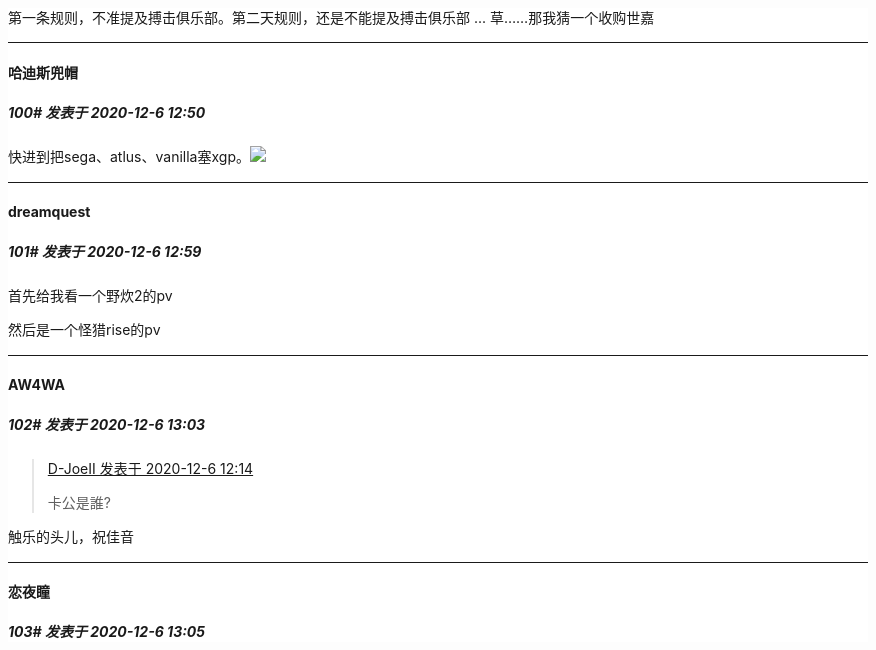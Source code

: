 第一条规则，不准提及搏击俱乐部。第二天规则，还是不能提及搏击俱乐部 ...</blockquote>
草……那我猜一个收购世嘉







*****

####  哈迪斯兜帽  
##### 100#       发表于 2020-12-6 12:50




快进到把sega、atlus、vanilla塞xgp。<img src="https://static.saraba1st.com/image/smiley/face2017/037.png" referrerpolicy="no-referrer">







*****

####  dreamquest  
##### 101#       发表于 2020-12-6 12:59




首先给我看一个野炊2的pv

然后是一个怪猎rise的pv








*****

####  AW4WA  
##### 102#       发表于 2020-12-6 13:03



<blockquote><a href="httphttps://bbs.saraba1st.com/2b/forum.php?mod=redirect&amp;goto=findpost&amp;pid=49626506&amp;ptid=1961524" target="_blank">D-JoeII 发表于 2020-12-6 12:14</a>

卡公是誰?</blockquote>
触乐的头儿，祝佳音







*****

####  恋夜瞳  
##### 103#       发表于 2020-12-6 13:05
